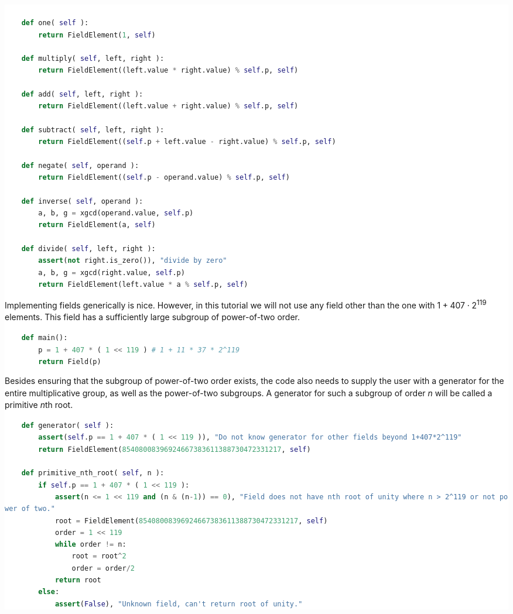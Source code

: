 ```python

    def one( self ):
        return FieldElement(1, self)

    def multiply( self, left, right ):
        return FieldElement((left.value * right.value) % self.p, self)

    def add( self, left, right ):
        return FieldElement((left.value + right.value) % self.p, self)

    def subtract( self, left, right ):
        return FieldElement((self.p + left.value - right.value) % self.p, self)

    def negate( self, operand ):
        return FieldElement((self.p - operand.value) % self.p, self)

    def inverse( self, operand ):
        a, b, g = xgcd(operand.value, self.p)
        return FieldElement(a, self)

    def divide( self, left, right ):
        assert(not right.is_zero()), "divide by zero"
        a, b, g = xgcd(right.value, self.p)
        return FieldElement(left.value * a % self.p, self)
```

Implementing fields generically is nice. However, in this tutorial we will not
use any field other than the one with $1+407 \cdot 2^{119}$ elements. This field
has a sufficiently large subgroup of power-of-two order.

```python
    def main():
        p = 1 + 407 * ( 1 << 119 ) # 1 + 11 * 37 * 2^119
        return Field(p)
```

Besides ensuring that the subgroup of power-of-two order exists, the code also
needs to supply the user with a generator for the entire multiplicative group,
as well as the power-of-two subgroups. A generator for such a subgroup of order
$n$ will be called a primitive $n$th root.

```python
    def generator( self ):
        assert(self.p == 1 + 407 * ( 1 << 119 )), "Do not know generator for other fields beyond 1+407*2^119"
        return FieldElement(85408008396924667383611388730472331217, self)

    def primitive_nth_root( self, n ):
        if self.p == 1 + 407 * ( 1 << 119 ):
            assert(n <= 1 << 119 and (n & (n-1)) == 0), "Field does not have nth root of unity where n > 2^119 or not power of two."
            root = FieldElement(85408008396924667383611388730472331217, self)
            order = 1 << 119
            while order != n:
                root = root^2
                order = order/2
            return root
        else:
            assert(False), "Unknown field, can't return root of unity."
```
